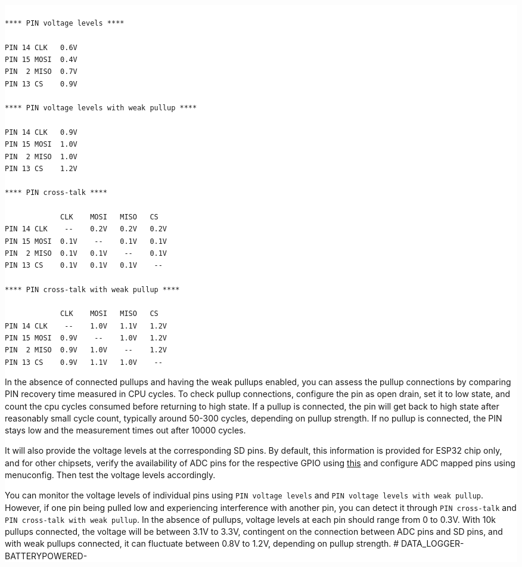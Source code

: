 ```

**** PIN voltage levels ****

PIN 14 CLK   0.6V
PIN 15 MOSI  0.4V
PIN  2 MISO  0.7V
PIN 13 CS    0.9V

**** PIN voltage levels with weak pullup ****

PIN 14 CLK   0.9V
PIN 15 MOSI  1.0V
PIN  2 MISO  1.0V
PIN 13 CS    1.2V

**** PIN cross-talk ****

             CLK    MOSI   MISO   CS
PIN 14 CLK    --    0.2V   0.2V   0.2V
PIN 15 MOSI  0.1V    --    0.1V   0.1V
PIN  2 MISO  0.1V   0.1V    --    0.1V
PIN 13 CS    0.1V   0.1V   0.1V    --

**** PIN cross-talk with weak pullup ****

             CLK    MOSI   MISO   CS
PIN 14 CLK    --    1.0V   1.1V   1.2V
PIN 15 MOSI  0.9V    --    1.0V   1.2V
PIN  2 MISO  0.9V   1.0V    --    1.2V
PIN 13 CS    0.9V   1.1V   1.0V    --

```
In the absence of connected pullups and having the weak pullups enabled, you can assess the pullup connections by comparing PIN recovery time measured in CPU cycles. To check pullup connections, configure the pin as open drain, set it to low state, and count the cpu cycles consumed before returning to high state. If a pullup is connected, the pin will get back to high state after reasonably small cycle count, typically around 50-300 cycles, depending on pullup strength. If no pullup is connected, the PIN stays low and the measurement times out after 10000 cycles.

It will also provide the voltage levels at the corresponding SD pins. By default, this information is provided for ESP32 chip only, and for other chipsets, verify the availability of ADC pins for the respective GPIO using [this](https://docs.espressif.com/projects/esp-idf/en/latest/esp32/api-reference/peripherals/gpio.html#gpio-summary) and configure ADC mapped pins using menuconfig. Then test the voltage levels accordingly.

You can monitor the voltage levels of individual pins using `PIN voltage levels` and `PIN voltage levels with weak pullup`. However, if one pin being pulled low and experiencing interference with another pin, you can detect it through `PIN cross-talk` and `PIN cross-talk with weak pullup`. In the absence of pullups, voltage levels at each pin should range from 0 to 0.3V. With 10k pullups connected, the voltage will be between 3.1V to 3.3V, contingent on the connection between ADC pins and SD pins, and with weak pullups connected, it can fluctuate between 0.8V to 1.2V, depending on pullup strength.
#   D A T A _ L O G G E R - B A T T E R Y P O W E R E D - 
 
 